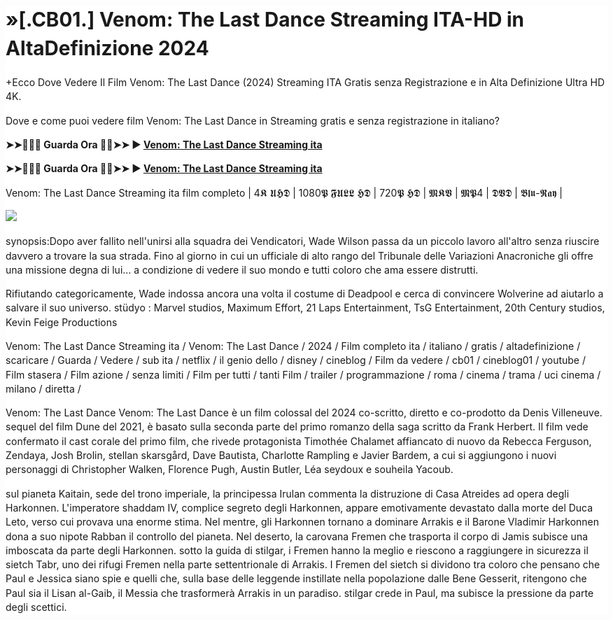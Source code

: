 # »[.CB01.] Venom: The Last Dance Streaming ITA-HD in AltaDefinizione 2024

+Ecco Dove Vedere Il Film Venom: The Last Dance (2024) Streaming ITA Gratis senza Registrazione e in Alta Definizione Ultra HD 4K.

Dove e come puoi vedere film Venom: The Last Dance in Streaming gratis e senza registrazione in italiano?

**➤➤🔴✅📱 Guarda Ora 🔴✅➤➤ ► [Venom: The Last Dance Streaming ita](https://cutt.ly/VeDPTfGK)**

**➤➤🔴✅📱 Guarda Ora 🔴✅➤➤ ► [Venom: The Last Dance Streaming ita](https://cutt.ly/VeDPTfGK)**

Venom: The Last Dance Streaming ita film completo
| 4𝕶 𝖀𝕳𝕯 | 1080𝕻 𝕱𝖀𝕷𝕷 𝕳𝕯 | 720𝕻 𝕳𝕯 | 𝕸𝕶𝖁 | 𝕸𝕻4 | 𝕯𝖁𝕯 | 𝕭𝖑𝖚-𝕽𝖆𝖞 |

<p dir="auto"><a href="https://cutt.ly/VeDPTfGK" title="PLAYNOW" rel="nofollow"><img src="https://i.imgur.com/jhNGoEt.gif" style="max-width: 100%;"></a></p>

synopsis:Dopo aver fallito nell'unirsi alla squadra dei Vendicatori, Wade Wilson passa da un piccolo lavoro all'altro senza riuscire davvero a trovare la sua strada. Fino al giorno in cui un ufficiale di alto rango del Tribunale delle Variazioni Anacroniche gli offre una missione degna di lui... a condizione di vedere il suo mondo e tutti coloro che ama essere distrutti.

Rifiutando categoricamente, Wade indossa ancora una volta il costume di Deadpool e cerca di convincere Wolverine ad aiutarlo a salvare il suo universo.
stüdyo : Marvel studios, Maximum Effort, 21 Laps Entertainment, TsG Entertainment, 20th Century studios, Kevin Feige Productions

Venom: The Last Dance Streaming ita / Venom: The Last Dance / 2024 / Film completo ita / italiano / gratis / altadefinizione / scaricare / Guarda / Vedere / sub ita / netflix / il genio dello / disney / cineblog / Film da vedere / cb01 / cineblog01 / youtube / Film stasera / Film azione / senza limiti / Film per tutti / tanti Film / trailer / programmazione / roma / cinema / trama / uci cinema / milano / diretta /

Venom: The Last Dance Venom: The Last Dance è un film colossal del 2024 co-scritto, diretto e co-prodotto da Denis Villeneuve. sequel del film Dune del 2021, è basato sulla seconda parte del primo romanzo della saga scritto da Frank Herbert. Il film vede confermato il cast corale del primo film, che rivede protagonista Timothée Chalamet affiancato di nuovo da Rebecca Ferguson, Zendaya, Josh Brolin, stellan skarsgård, Dave Bautista, Charlotte Rampling e Javier Bardem, a cui si aggiungono i nuovi personaggi di Christopher Walken, Florence Pugh, Austin Butler, Léa seydoux e souheila Yacoub.

sul pianeta Kaitain, sede del trono imperiale, la principessa Irulan commenta la distruzione di Casa Atreides ad opera degli Harkonnen. L'imperatore shaddam IV, complice segreto degli Harkonnen, appare emotivamente devastato dalla morte del Duca Leto, verso cui provava una enorme stima. Nel mentre, gli Harkonnen tornano a dominare Arrakis e il Barone Vladimir Harkonnen dona a suo nipote Rabban il controllo del pianeta. Nel deserto, la carovana Fremen che trasporta il corpo di Jamis subisce una imboscata da parte degli Harkonnen. sotto la guida di stilgar, i Fremen hanno la meglio e riescono a raggiungere in sicurezza il sietch Tabr, uno dei rifugi Fremen nella parte settentrionale di Arrakis. I Fremen del sietch si dividono tra coloro che pensano che Paul e Jessica siano spie e quelli che, sulla base delle leggende instillate nella popolazione dalle Bene Gesserit, ritengono che Paul sia il Lisan al-Gaib, il Messia che trasformerà Arrakis in un paradiso. stilgar crede in Paul, ma subisce la pressione da parte degli scettici.